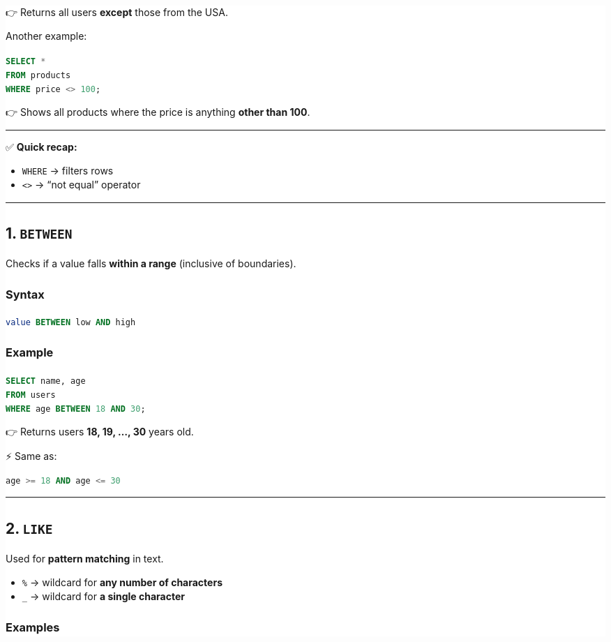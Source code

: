 👉 Returns all users **except** those from the USA.

Another example:

```sql
SELECT *
FROM products
WHERE price <> 100;
```

👉 Shows all products where the price is anything **other than 100**.

---

✅ **Quick recap:**

- `WHERE` → filters rows
- `<>` → “not equal” operator

---

## 1. **`BETWEEN`**

Checks if a value falls **within a range** (inclusive of boundaries).

### Syntax

```sql
value BETWEEN low AND high
```

### Example

```sql
SELECT name, age
FROM users
WHERE age BETWEEN 18 AND 30;
```

👉 Returns users **18, 19, …, 30** years old.

⚡ Same as:

```sql
age >= 18 AND age <= 30
```

---

## 2. **`LIKE`**

Used for **pattern matching** in text.

- `%` → wildcard for **any number of characters**
- `_` → wildcard for **a single character**

### Examples
